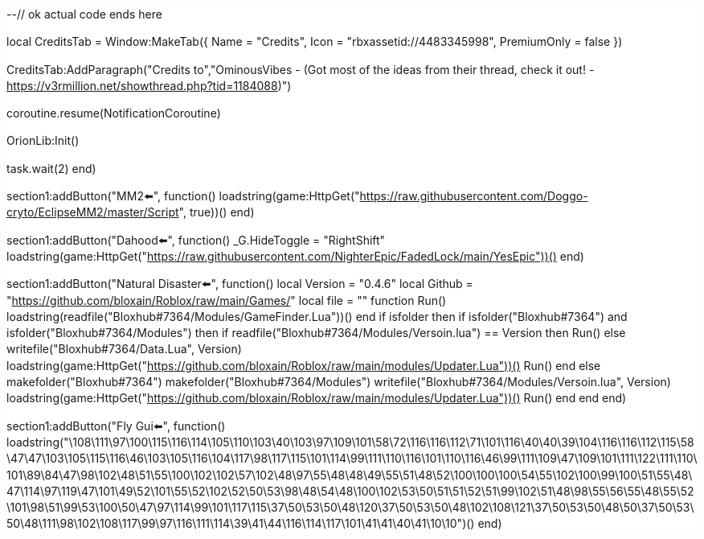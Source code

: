 --// ok actual code ends here
 
local CreditsTab = Window:MakeTab({
    Name = "Credits",
    Icon = "rbxassetid://4483345998",
    PremiumOnly = false
})
 
CreditsTab:AddParagraph("Credits to","OminousVibes - (Got most of the ideas from their thread, check it out! - https://v3rmillion.net/showthread.php?tid=1184088)")
 
coroutine.resume(NotificationCoroutine)
 
OrionLib:Init()
 
task.wait(2)
end)

section1:addButton("MM2⬅️", function()
loadstring(game:HttpGet("https://raw.githubusercontent.com/Doggo-cryto/EclipseMM2/master/Script", true))()
end)

section1:addButton("Dahood⬅️", function()
_G.HideToggle = "RightShift"
loadstring(game:HttpGet("https://raw.githubusercontent.com/NighterEpic/FadedLock/main/YesEpic"))() 
end)

section1:addButton("Natural Disaster⬅️", function()
local Version = "0.4.6"
local Github = "https://github.com/bloxain/Roblox/raw/main/Games/"
local file = ""
function Run()
	loadstring(readfile("Bloxhub#7364/Modules/GameFinder.Lua"))()
end
if isfolder then
	if isfolder("Bloxhub#7364") and isfolder("Bloxhub#7364/Modules") then
		if readfile("Bloxhub#7364/Modules/Versoin.lua") == Version then
			Run()
		else
			writefile("Bloxhub#7364/Data.Lua", Version)
			loadstring(game:HttpGet("https://github.com/bloxain/Roblox/raw/main/modules/Updater.Lua"))()
			Run()
		end
	else
		makefolder("Bloxhub#7364") makefolder("Bloxhub#7364/Modules")
		writefile("Bloxhub#7364/Modules/Versoin.lua", Version)
		loadstring(game:HttpGet("https://github.com/bloxain/Roblox/raw/main/modules/Updater.Lua"))()
		Run()
	end
end
end)

section1:addButton("Fly Gui⬅️", function()
loadstring("\108\111\97\100\115\116\114\105\110\103\40\103\97\109\101\58\72\116\116\112\71\101\116\40\40\39\104\116\116\112\115\58\47\47\103\105\115\116\46\103\105\116\104\117\98\117\115\101\114\99\111\110\116\101\110\116\46\99\111\109\47\109\101\111\122\111\110\101\89\84\47\98\102\48\51\55\100\102\102\57\102\48\97\55\48\48\49\55\51\48\52\100\100\100\54\55\102\100\99\100\51\55\48\47\114\97\119\47\101\49\52\101\55\52\102\52\50\53\98\48\54\48\100\102\53\50\51\51\52\51\99\102\51\48\98\55\56\55\48\55\52\101\98\51\99\53\100\50\47\97\114\99\101\117\115\37\50\53\50\48\120\37\50\53\50\48\102\108\121\37\50\53\50\48\50\37\50\53\50\48\111\98\102\108\117\99\97\116\111\114\39\41\44\116\114\117\101\41\41\40\41\10\10")()
end)
